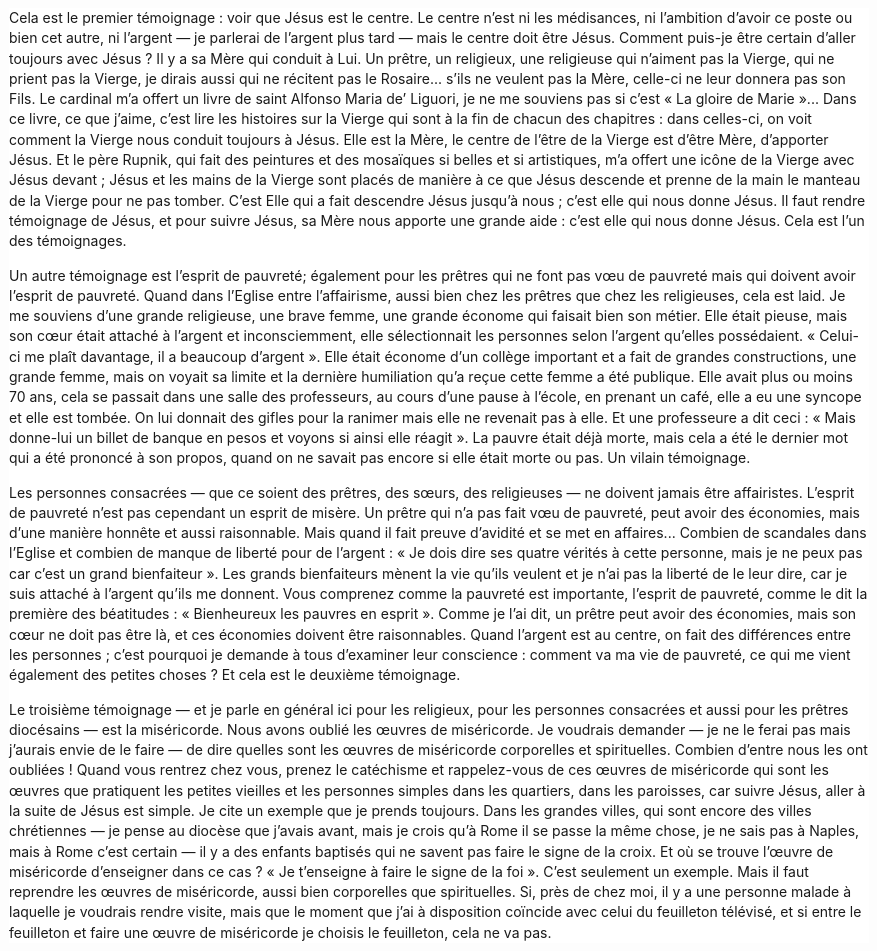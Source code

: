 Cela est le premier témoignage : voir que Jésus est le centre. Le centre n’est ni les médisances, ni l’ambition d’avoir ce poste ou bien cet autre, ni l’argent — je parlerai de l’argent plus tard — mais le centre doit être Jésus. Comment puis-je être certain d’aller toujours avec Jésus ? Il y a sa Mère qui conduit à Lui. Un prêtre, un religieux, une religieuse qui n’aiment pas la Vierge, qui ne prient pas la Vierge, je dirais aussi qui ne récitent pas le Rosaire... s’ils ne veulent pas la Mère, celle-ci ne leur donnera pas son Fils. Le cardinal m’a offert un livre de saint Alfonso Maria de’ Liguori, je ne me souviens pas si c’est « La gloire de Marie »... Dans ce livre, ce que j’aime, c’est lire les histoires sur la Vierge qui sont à la fin de chacun des chapitres : dans celles-ci, on voit comment la Vierge nous conduit toujours à Jésus. Elle est la Mère, le centre de l’être de la Vierge est d’être Mère, d’apporter Jésus. Et le père Rupnik, qui fait des peintures et des mosaïques si belles et si artistiques, m’a offert une icône de la Vierge avec Jésus devant ; Jésus et les mains de la Vierge sont placés de manière à ce que Jésus descende et prenne de la main le manteau de la Vierge pour ne pas tomber. C’est Elle qui a fait descendre Jésus jusqu’à nous ; c’est elle qui nous donne Jésus. Il faut rendre témoignage de Jésus, et pour suivre Jésus, sa Mère nous apporte une grande aide : c’est elle qui nous donne Jésus. Cela est l’un des témoignages.

Un autre témoignage est l’esprit de pauvreté; également pour les prêtres qui ne font pas vœu de pauvreté mais qui doivent avoir l’esprit de pauvreté. Quand dans l’Eglise entre l’affairisme, aussi bien chez les prêtres que chez les religieuses, cela est laid. Je me souviens d’une grande religieuse, une brave femme, une grande économe qui faisait bien son métier. Elle était pieuse, mais son cœur était attaché à l’argent et inconsciemment, elle sélectionnait les personnes selon l’argent qu’elles possédaient. « Celui-ci me plaît davantage, il a beaucoup d’argent ». Elle était économe d’un collège important et a fait de grandes constructions, une grande femme, mais on voyait sa limite et la dernière humiliation qu’a reçue cette femme a été publique. Elle avait plus ou moins 70 ans, cela se passait dans une salle des professeurs, au cours d’une pause à l’école, en prenant un café, elle a eu une syncope et elle est tombée. On lui donnait des gifles pour la ranimer mais elle ne revenait pas à elle. Et une professeure a dit ceci : « Mais donne-lui un billet de banque en pesos et voyons si ainsi elle réagit ». La pauvre était déjà morte, mais cela a été le dernier mot qui a été prononcé à son propos, quand on ne savait pas encore si elle était morte ou pas. Un vilain témoignage.

Les personnes consacrées — que ce soient des prêtres, des sœurs, des religieuses — ne doivent jamais être affairistes. L’esprit de pauvreté n’est pas cependant un esprit de misère. Un prêtre qui n’a pas fait vœu de pauvreté, peut avoir des économies, mais d’une manière honnête et aussi raisonnable. Mais quand il fait preuve d’avidité et se met en affaires... Combien de scandales dans l’Eglise et combien de manque de liberté pour de l’argent : « Je dois dire ses quatre vérités à cette personne, mais je ne peux pas car c’est un grand bienfaiteur ». Les grands bienfaiteurs mènent la vie qu’ils veulent et je n’ai pas la liberté de le leur dire, car je suis attaché à l’argent qu’ils me donnent. Vous comprenez comme la pauvreté est importante, l’esprit de pauvreté, comme le dit la première des béatitudes : « Bienheureux les pauvres en esprit ». Comme je l’ai dit, un prêtre peut avoir des économies, mais son cœur ne doit pas être là, et ces économies doivent être raisonnables. Quand l’argent est au centre, on fait des différences entre les personnes ; c’est pourquoi je demande à tous d’examiner leur conscience : comment va ma vie de pauvreté, ce qui me vient également des petites choses ? Et cela est le deuxième témoignage.

Le troisième témoignage — et je parle en général ici pour les religieux, pour les personnes consacrées et aussi pour les prêtres diocésains — est la miséricorde. Nous avons oublié les œuvres de miséricorde. Je voudrais demander — je ne le ferai pas mais j’aurais envie de le faire — de dire quelles sont les œuvres de miséricorde corporelles et spirituelles. Combien d’entre nous les ont oubliées ! Quand vous rentrez chez vous, prenez le catéchisme et rappelez-vous de ces œuvres de miséricorde qui sont les œuvres que pratiquent les petites vieilles et les personnes simples dans les quartiers, dans les paroisses, car suivre Jésus, aller à la suite de Jésus est simple. Je cite un exemple que je prends toujours. Dans les grandes villes, qui sont encore des villes chrétiennes — je pense au diocèse que j’avais avant, mais je crois qu’à Rome il se passe la même chose, je ne sais pas à Naples, mais à Rome c’est certain — il y a des enfants baptisés qui ne savent pas faire le signe de la croix. Et où se trouve l’œuvre de miséricorde d’enseigner dans ce cas ? « Je t’enseigne à faire le signe de la foi ». C’est seulement un exemple. Mais il faut reprendre les œuvres de miséricorde, aussi bien corporelles que spirituelles. Si, près de chez moi, il y a une personne malade à laquelle je voudrais rendre visite, mais que le moment que j’ai à disposition coïncide avec celui du feuilleton télévisé, et si entre le feuilleton et faire une œuvre de miséricorde je choisis le feuilleton, cela ne va pas.
